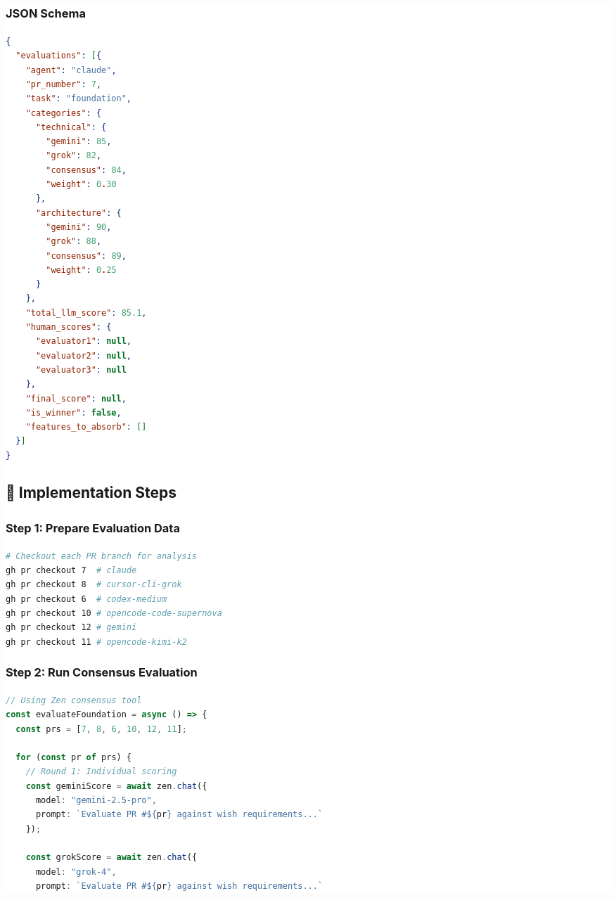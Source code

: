 ### JSON Schema
```json
{
  "evaluations": [{
    "agent": "claude",
    "pr_number": 7,
    "task": "foundation",
    "categories": {
      "technical": {
        "gemini": 85,
        "grok": 82,
        "consensus": 84,
        "weight": 0.30
      },
      "architecture": {
        "gemini": 90,
        "grok": 88,
        "consensus": 89,
        "weight": 0.25
      }
    },
    "total_llm_score": 85.1,
    "human_scores": {
      "evaluator1": null,
      "evaluator2": null,
      "evaluator3": null
    },
    "final_score": null,
    "is_winner": false,
    "features_to_absorb": []
  }]
}
```

## 🔧 Implementation Steps

### Step 1: Prepare Evaluation Data
```bash
# Checkout each PR branch for analysis
gh pr checkout 7  # claude
gh pr checkout 8  # cursor-cli-grok
gh pr checkout 6  # codex-medium
gh pr checkout 10 # opencode-code-supernova
gh pr checkout 12 # gemini
gh pr checkout 11 # opencode-kimi-k2
```

### Step 2: Run Consensus Evaluation
```typescript
// Using Zen consensus tool
const evaluateFoundation = async () => {
  const prs = [7, 8, 6, 10, 12, 11];

  for (const pr of prs) {
    // Round 1: Individual scoring
    const geminiScore = await zen.chat({
      model: "gemini-2.5-pro",
      prompt: `Evaluate PR #${pr} against wish requirements...`
    });

    const grokScore = await zen.chat({
      model: "grok-4",
      prompt: `Evaluate PR #${pr} against wish requirements...`
```